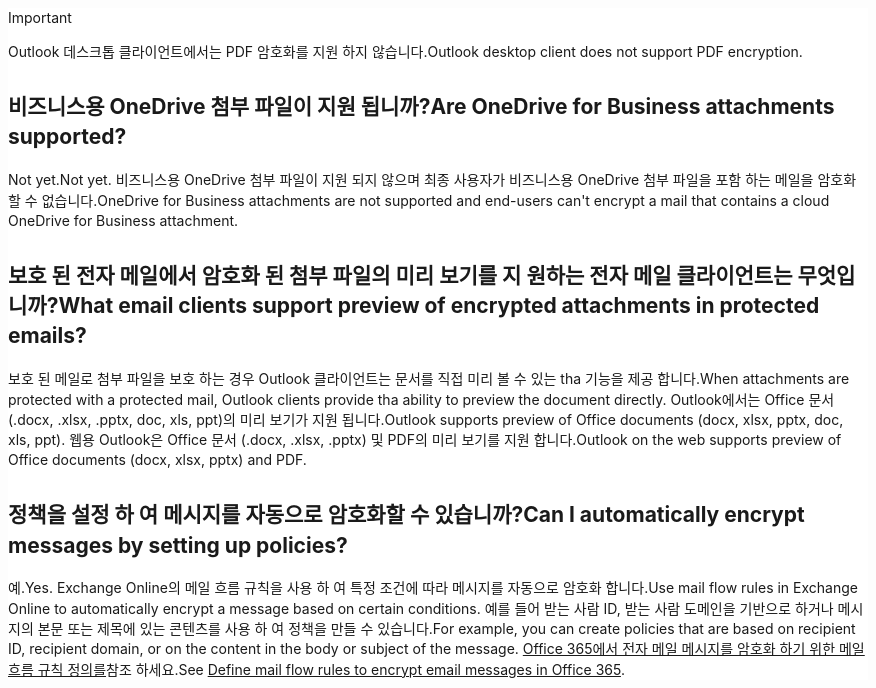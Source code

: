> [!IMPORTANT]
> <span data-ttu-id="6daa6-219">Outlook 데스크톱 클라이언트에서는 PDF 암호화를 지원 하지 않습니다.</span><span class="sxs-lookup"><span data-stu-id="6daa6-219">Outlook desktop client does not support PDF encryption.</span></span>

## <a name="are-onedrive-for-business-attachments-supported"></a><span data-ttu-id="6daa6-220">비즈니스용 OneDrive 첨부 파일이 지원 됩니까?</span><span class="sxs-lookup"><span data-stu-id="6daa6-220">Are OneDrive for Business attachments supported?</span></span>

<span data-ttu-id="6daa6-221">Not yet.</span><span class="sxs-lookup"><span data-stu-id="6daa6-221">Not yet.</span></span> <span data-ttu-id="6daa6-222">비즈니스용 OneDrive 첨부 파일이 지원 되지 않으며 최종 사용자가 비즈니스용 OneDrive 첨부 파일을 포함 하는 메일을 암호화할 수 없습니다.</span><span class="sxs-lookup"><span data-stu-id="6daa6-222">OneDrive for Business attachments are not supported and end-users can't encrypt a mail that contains a cloud OneDrive for Business attachment.</span></span>
  
## <a name="what-email-clients-support-preview-of-encrypted-attachments-in-protected-emails"></a><span data-ttu-id="6daa6-223">보호 된 전자 메일에서 암호화 된 첨부 파일의 미리 보기를 지 원하는 전자 메일 클라이언트는 무엇입니까?</span><span class="sxs-lookup"><span data-stu-id="6daa6-223">What email clients support preview of encrypted attachments in protected emails?</span></span>

<span data-ttu-id="6daa6-224">보호 된 메일로 첨부 파일을 보호 하는 경우 Outlook 클라이언트는 문서를 직접 미리 볼 수 있는 tha 기능을 제공 합니다.</span><span class="sxs-lookup"><span data-stu-id="6daa6-224">When attachments are protected with a protected mail, Outlook clients provide tha ability to preview the document directly.</span></span> <span data-ttu-id="6daa6-225">Outlook에서는 Office 문서 (.docx, .xlsx, .pptx, doc, xls, ppt)의 미리 보기가 지원 됩니다.</span><span class="sxs-lookup"><span data-stu-id="6daa6-225">Outlook supports preview of Office documents (docx, xlsx, pptx, doc, xls, ppt).</span></span> <span data-ttu-id="6daa6-226">웹용 Outlook은 Office 문서 (.docx, .xlsx, .pptx) 및 PDF의 미리 보기를 지원 합니다.</span><span class="sxs-lookup"><span data-stu-id="6daa6-226">Outlook on the web supports preview of Office documents (docx, xlsx, pptx) and PDF.</span></span>  

## <a name="can-i-automatically-encrypt-messages-by-setting-up-policies"></a><span data-ttu-id="6daa6-227">정책을 설정 하 여 메시지를 자동으로 암호화할 수 있습니까?</span><span class="sxs-lookup"><span data-stu-id="6daa6-227">Can I automatically encrypt messages by setting up policies?</span></span>

<span data-ttu-id="6daa6-228">예.</span><span class="sxs-lookup"><span data-stu-id="6daa6-228">Yes.</span></span> <span data-ttu-id="6daa6-229">Exchange Online의 메일 흐름 규칙을 사용 하 여 특정 조건에 따라 메시지를 자동으로 암호화 합니다.</span><span class="sxs-lookup"><span data-stu-id="6daa6-229">Use mail flow rules in Exchange Online to automatically encrypt a message based on certain conditions.</span></span> <span data-ttu-id="6daa6-230">예를 들어 받는 사람 ID, 받는 사람 도메인을 기반으로 하거나 메시지의 본문 또는 제목에 있는 콘텐츠를 사용 하 여 정책을 만들 수 있습니다.</span><span class="sxs-lookup"><span data-stu-id="6daa6-230">For example, you can create policies that are based on recipient ID, recipient domain, or on the content in the body or subject of the message.</span></span> <span data-ttu-id="6daa6-231">[Office 365에서 전자 메일 메시지를 암호화 하기 위한 메일 흐름 규칙 정의를](define-mail-flow-rules-to-encrypt-email.md)참조 하세요.</span><span class="sxs-lookup"><span data-stu-id="6daa6-231">See [Define mail flow rules to encrypt email messages in Office 365](define-mail-flow-rules-to-encrypt-email.md).</span></span>
  